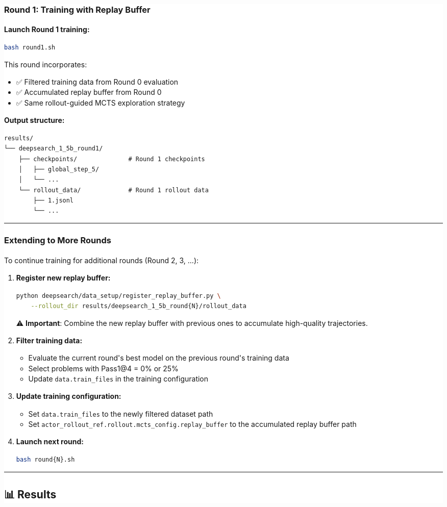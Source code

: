 
### Round 1: Training with Replay Buffer

**Launch Round 1 training:**
```bash
bash round1.sh
```

This round incorporates:
- ✅ Filtered training data from Round 0 evaluation
- ✅ Accumulated replay buffer from Round 0
- ✅ Same rollout-guided MCTS exploration strategy

**Output structure:**
```
results/
└── deepsearch_1_5b_round1/
    ├── checkpoints/              # Round 1 checkpoints
    │   ├── global_step_5/
    │   └── ...
    └── rollout_data/             # Round 1 rollout data
        ├── 1.jsonl
        └── ...
```

---

### Extending to More Rounds

To continue training for additional rounds (Round 2, 3, ...):

1. **Register new replay buffer:**
   ```bash
   python deepsearch/data_setup/register_replay_buffer.py \
       --rollout_dir results/deepsearch_1_5b_round{N}/rollout_data
   ```
   ⚠️ **Important**: Combine the new replay buffer with previous ones to accumulate high-quality trajectories.

2. **Filter training data:**
   - Evaluate the current round's best model on the previous round's training data
   - Select problems with Pass1@4 = 0% or 25%
   - Update `data.train_files` in the training configuration

3. **Update training configuration:**
   - Set `data.train_files` to the newly filtered dataset path
   - Set `actor_rollout_ref.rollout.mcts_config.replay_buffer` to the accumulated replay buffer path

4. **Launch next round:**
   ```bash
   bash round{N}.sh
   ```

---

## 📊 Results
